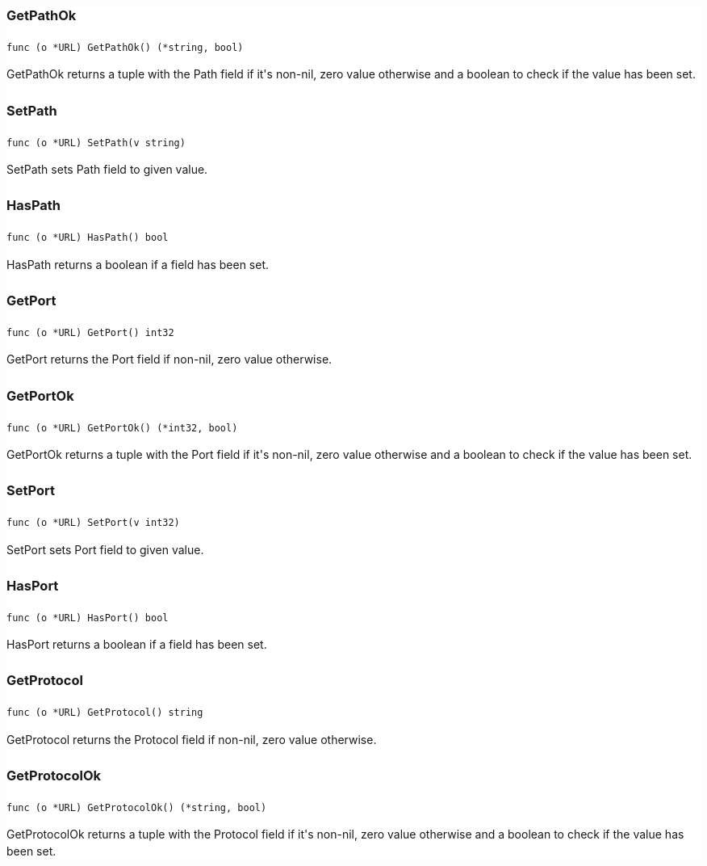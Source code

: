 ### GetPathOk

`func (o *URL) GetPathOk() (*string, bool)`

GetPathOk returns a tuple with the Path field if it's non-nil, zero value otherwise
and a boolean to check if the value has been set.

### SetPath

`func (o *URL) SetPath(v string)`

SetPath sets Path field to given value.

### HasPath

`func (o *URL) HasPath() bool`

HasPath returns a boolean if a field has been set.

### GetPort

`func (o *URL) GetPort() int32`

GetPort returns the Port field if non-nil, zero value otherwise.

### GetPortOk

`func (o *URL) GetPortOk() (*int32, bool)`

GetPortOk returns a tuple with the Port field if it's non-nil, zero value otherwise
and a boolean to check if the value has been set.

### SetPort

`func (o *URL) SetPort(v int32)`

SetPort sets Port field to given value.

### HasPort

`func (o *URL) HasPort() bool`

HasPort returns a boolean if a field has been set.

### GetProtocol

`func (o *URL) GetProtocol() string`

GetProtocol returns the Protocol field if non-nil, zero value otherwise.

### GetProtocolOk

`func (o *URL) GetProtocolOk() (*string, bool)`

GetProtocolOk returns a tuple with the Protocol field if it's non-nil, zero value otherwise
and a boolean to check if the value has been set.
